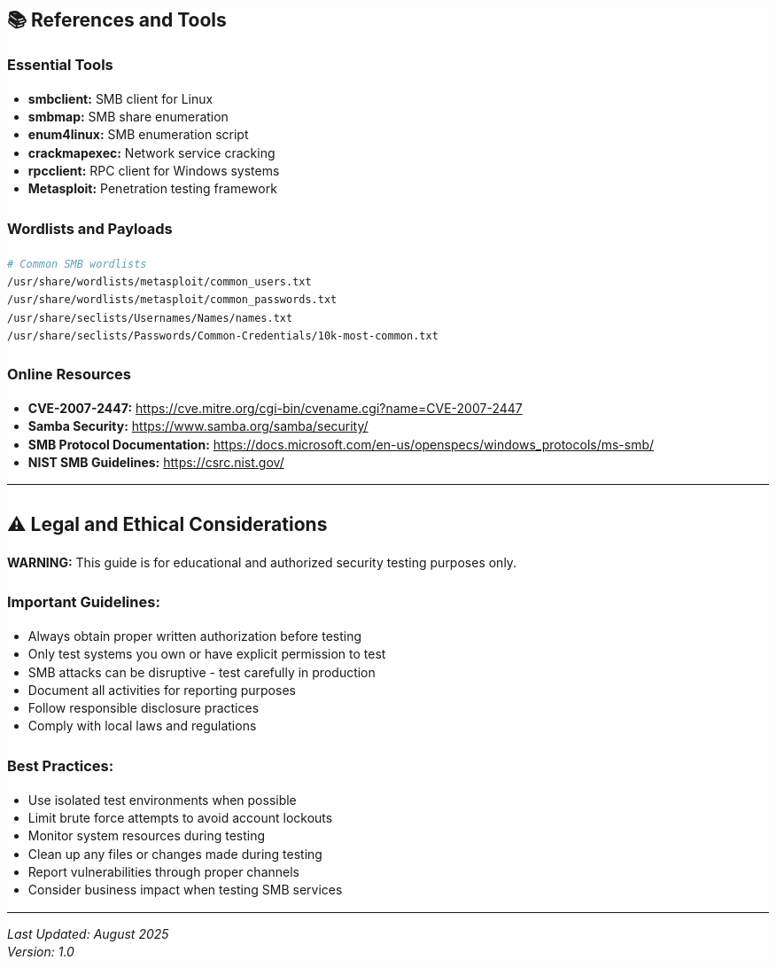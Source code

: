 
## 📚 References and Tools

### Essential Tools
- **smbclient:** SMB client for Linux
- **smbmap:** SMB share enumeration
- **enum4linux:** SMB enumeration script
- **crackmapexec:** Network service cracking
- **rpcclient:** RPC client for Windows systems
- **Metasploit:** Penetration testing framework

### Wordlists and Payloads
```bash
# Common SMB wordlists
/usr/share/wordlists/metasploit/common_users.txt
/usr/share/wordlists/metasploit/common_passwords.txt
/usr/share/seclists/Usernames/Names/names.txt
/usr/share/seclists/Passwords/Common-Credentials/10k-most-common.txt
```

### Online Resources
- **CVE-2007-2447:** https://cve.mitre.org/cgi-bin/cvename.cgi?name=CVE-2007-2447
- **Samba Security:** https://www.samba.org/samba/security/
- **SMB Protocol Documentation:** https://docs.microsoft.com/en-us/openspecs/windows_protocols/ms-smb/
- **NIST SMB Guidelines:** https://csrc.nist.gov/

---

## ⚠️ Legal and Ethical Considerations

**WARNING:** This guide is for educational and authorized security testing purposes only.

### Important Guidelines:
- Always obtain proper written authorization before testing
- Only test systems you own or have explicit permission to test
- SMB attacks can be disruptive - test carefully in production
- Document all activities for reporting purposes
- Follow responsible disclosure practices
- Comply with local laws and regulations

### Best Practices:
- Use isolated test environments when possible
- Limit brute force attempts to avoid account lockouts
- Monitor system resources during testing
- Clean up any files or changes made during testing
- Report vulnerabilities through proper channels
- Consider business impact when testing SMB services

---

*Last Updated: August 2025*  
*Version: 1.0*